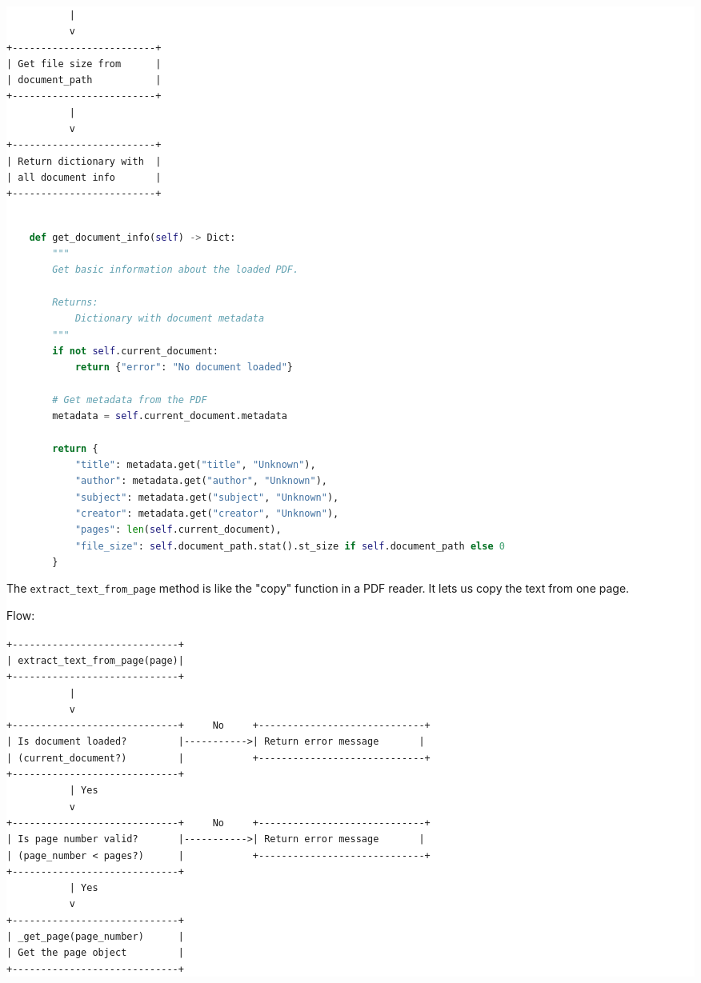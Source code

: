 ```
           |
           v
+-------------------------+
| Get file size from      |
| document_path           |
+-------------------------+
           |
           v
+-------------------------+
| Return dictionary with  |
| all document info       |
+-------------------------+
```

```python   
    
    def get_document_info(self) -> Dict:
        """
        Get basic information about the loaded PDF.
        
        Returns:
            Dictionary with document metadata
        """
        if not self.current_document:
            return {"error": "No document loaded"}
        
        # Get metadata from the PDF
        metadata = self.current_document.metadata
        
        return {
            "title": metadata.get("title", "Unknown"),
            "author": metadata.get("author", "Unknown"),
            "subject": metadata.get("subject", "Unknown"),
            "creator": metadata.get("creator", "Unknown"),
            "pages": len(self.current_document),
            "file_size": self.document_path.stat().st_size if self.document_path else 0
        }
```

The `extract_text_from_page` method is like the "copy" function in a PDF reader. It lets us copy the text from one page.

Flow:
```
+-----------------------------+
| extract_text_from_page(page)|
+-----------------------------+
           |
           v
+-----------------------------+     No     +-----------------------------+
| Is document loaded?         |----------->| Return error message       |
| (current_document?)         |            +-----------------------------+
+-----------------------------+
           | Yes
           v
+-----------------------------+     No     +-----------------------------+
| Is page number valid?       |----------->| Return error message       |
| (page_number < pages?)      |            +-----------------------------+
+-----------------------------+
           | Yes
           v
+-----------------------------+
| _get_page(page_number)      |
| Get the page object         |
+-----------------------------+
```